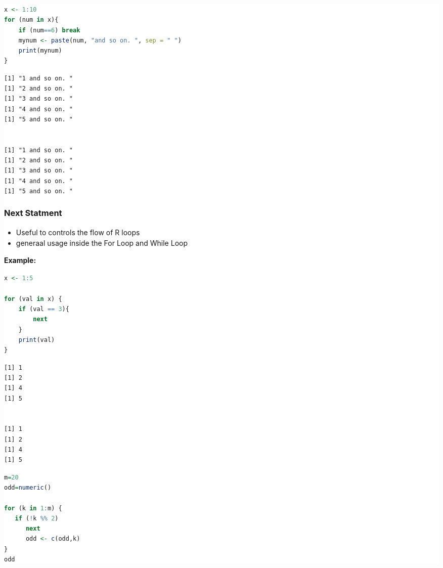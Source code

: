 


```R
x <- 1:10
for (num in x){
    if (num==6) break
    mynum <- paste(num, "and so on. ", sep = " ")
    print(mynum)
}
```

    [1] "1 and so on. "
    [1] "2 and so on. "
    [1] "3 and so on. "
    [1] "4 and so on. "
    [1] "5 and so on. "
    

    [1] "1 and so on. "
    [1] "2 and so on. "
    [1] "3 and so on. "
    [1] "4 and so on. "
    [1] "5 and so on. "

### Next Statment
* Useful to controls the flow of R loops  
* generaal usage inside the For Loop and While Loop  

**Example:**



```R
x <- 1:5

for (val in x) {
    if (val == 3){
        next
    }
    print(val)
}
```

    [1] 1
    [1] 2
    [1] 4
    [1] 5
    

    [1] 1
    [1] 2
    [1] 4
    [1] 5
    



```R
m=20
odd=numeric()

for (k in 1:m) {
   if (!k %% 2)
      next
      odd <- c(odd,k)
}
odd
```

